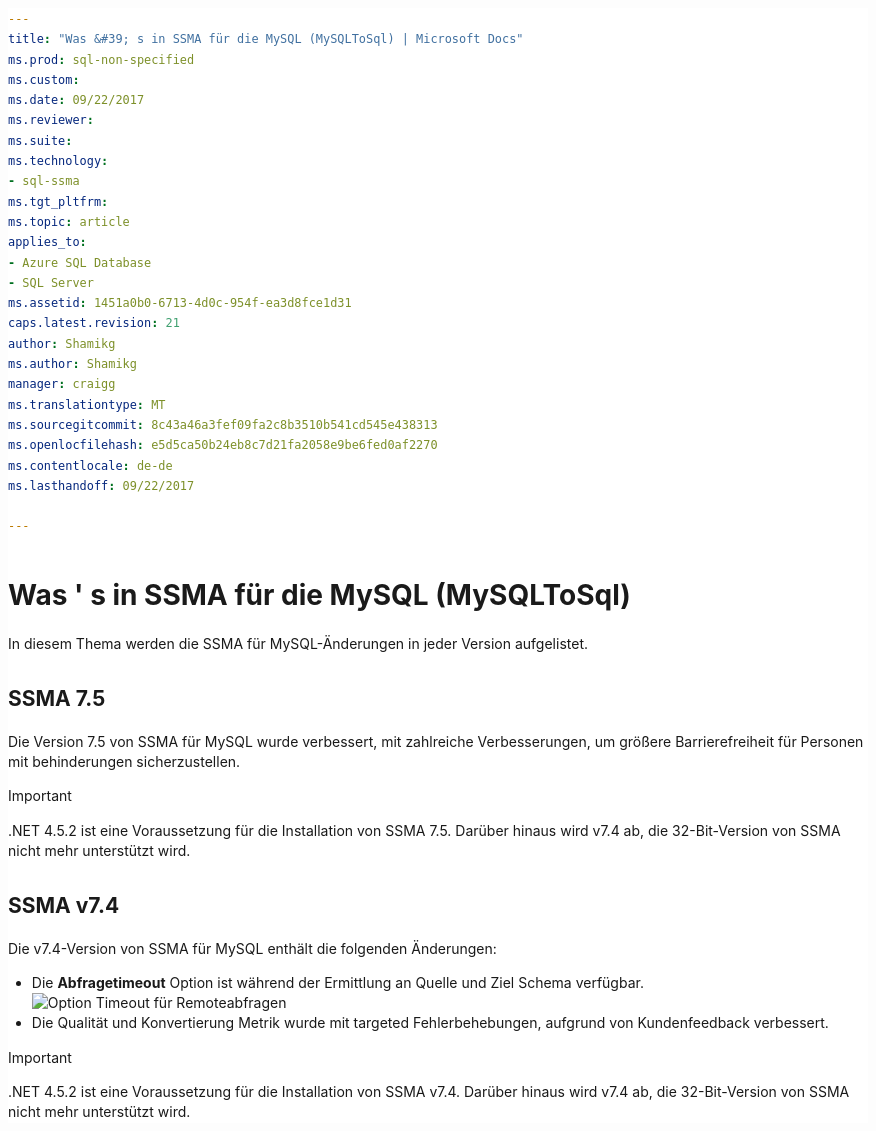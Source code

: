 ```yaml
---
title: "Was &#39; s in SSMA für die MySQL (MySQLToSql) | Microsoft Docs"
ms.prod: sql-non-specified
ms.custom: 
ms.date: 09/22/2017
ms.reviewer: 
ms.suite: 
ms.technology:
- sql-ssma
ms.tgt_pltfrm: 
ms.topic: article
applies_to:
- Azure SQL Database
- SQL Server
ms.assetid: 1451a0b0-6713-4d0c-954f-ea3d8fce1d31
caps.latest.revision: 21
author: Shamikg
ms.author: Shamikg
manager: craigg
ms.translationtype: MT
ms.sourcegitcommit: 8c43a46a3fef09fa2c8b3510b541cd545e438313
ms.openlocfilehash: e5d5ca50b24eb8c7d21fa2058e9be6fed0af2270
ms.contentlocale: de-de
ms.lasthandoff: 09/22/2017

---
```

# <a name="what39s-new-in-ssma-for-mysql-mysqltosql"></a>Was &#39; s in SSMA für die MySQL (MySQLToSql)
In diesem Thema werden die SSMA für MySQL-Änderungen in jeder Version aufgelistet. 

## <a name="ssma-v75"></a>SSMA 7.5
Die Version 7.5 von SSMA für MySQL wurde verbessert, mit zahlreiche Verbesserungen, um größere Barrierefreiheit für Personen mit behinderungen sicherzustellen.

> [!IMPORTANT]
> .NET 4.5.2 ist eine Voraussetzung für die Installation von SSMA 7.5. Darüber hinaus wird v7.4 ab, die 32-Bit-Version von SSMA nicht mehr unterstützt wird.

## <a name="ssma-v74"></a>SSMA v7.4
Die v7.4-Version von SSMA für MySQL enthält die folgenden Änderungen:
- Die **Abfragetimeout** Option ist während der Ermittlung an Quelle und Ziel Schema verfügbar.
![Option Timeout für Remoteabfragen](../media/query-timeout_red.png)
- Die Qualität und Konvertierung Metrik wurde mit targeted Fehlerbehebungen, aufgrund von Kundenfeedback verbessert.

> [!IMPORTANT]
> .NET 4.5.2 ist eine Voraussetzung für die Installation von SSMA v7.4. Darüber hinaus wird v7.4 ab, die 32-Bit-Version von SSMA nicht mehr unterstützt wird. 
